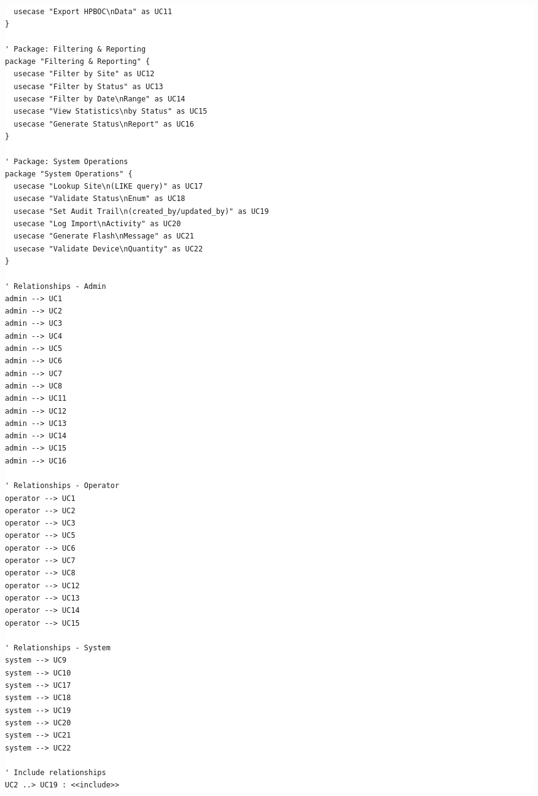 ```plantuml
  usecase "Export HPBOC\nData" as UC11
}

' Package: Filtering & Reporting
package "Filtering & Reporting" {
  usecase "Filter by Site" as UC12
  usecase "Filter by Status" as UC13
  usecase "Filter by Date\nRange" as UC14
  usecase "View Statistics\nby Status" as UC15
  usecase "Generate Status\nReport" as UC16
}

' Package: System Operations
package "System Operations" {
  usecase "Lookup Site\n(LIKE query)" as UC17
  usecase "Validate Status\nEnum" as UC18
  usecase "Set Audit Trail\n(created_by/updated_by)" as UC19
  usecase "Log Import\nActivity" as UC20
  usecase "Generate Flash\nMessage" as UC21
  usecase "Validate Device\nQuantity" as UC22
}

' Relationships - Admin
admin --> UC1
admin --> UC2
admin --> UC3
admin --> UC4
admin --> UC5
admin --> UC6
admin --> UC7
admin --> UC8
admin --> UC11
admin --> UC12
admin --> UC13
admin --> UC14
admin --> UC15
admin --> UC16

' Relationships - Operator
operator --> UC1
operator --> UC2
operator --> UC3
operator --> UC5
operator --> UC6
operator --> UC7
operator --> UC8
operator --> UC12
operator --> UC13
operator --> UC14
operator --> UC15

' Relationships - System
system --> UC9
system --> UC10
system --> UC17
system --> UC18
system --> UC19
system --> UC20
system --> UC21
system --> UC22

' Include relationships
UC2 ..> UC19 : <<include>>
```
